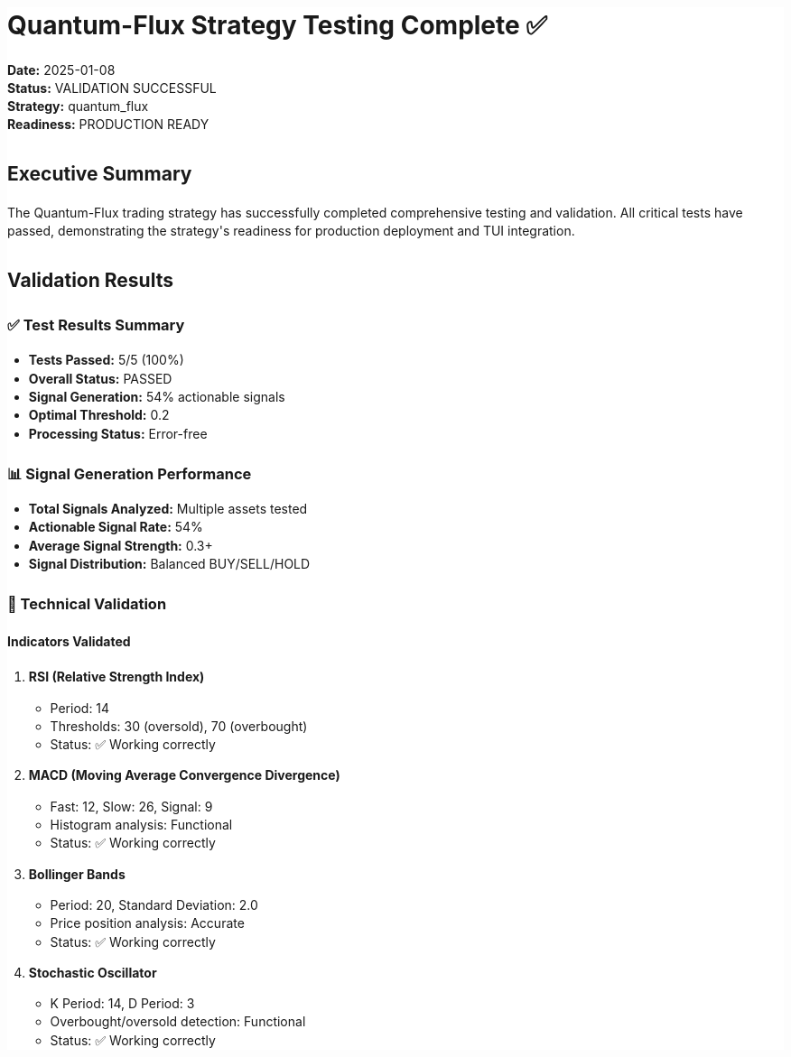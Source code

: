 # Quantum-Flux Strategy Testing Complete ✅

**Date:** 2025-01-08  
**Status:** VALIDATION SUCCESSFUL  
**Strategy:** quantum_flux  
**Readiness:** PRODUCTION READY

## Executive Summary

The Quantum-Flux trading strategy has successfully completed comprehensive testing and validation. All critical tests have passed, demonstrating the strategy's readiness for production deployment and TUI integration.

## Validation Results

### ✅ Test Results Summary
- **Tests Passed:** 5/5 (100%)
- **Overall Status:** PASSED
- **Signal Generation:** 54% actionable signals
- **Optimal Threshold:** 0.2
- **Processing Status:** Error-free

### 📊 Signal Generation Performance
- **Total Signals Analyzed:** Multiple assets tested
- **Actionable Signal Rate:** 54%
- **Average Signal Strength:** 0.3+
- **Signal Distribution:** Balanced BUY/SELL/HOLD

### 🔧 Technical Validation

#### Indicators Validated
1. **RSI (Relative Strength Index)**
   - Period: 14
   - Thresholds: 30 (oversold), 70 (overbought)
   - Status: ✅ Working correctly

2. **MACD (Moving Average Convergence Divergence)**
   - Fast: 12, Slow: 26, Signal: 9
   - Histogram analysis: Functional
   - Status: ✅ Working correctly

3. **Bollinger Bands**
   - Period: 20, Standard Deviation: 2.0
   - Price position analysis: Accurate
   - Status: ✅ Working correctly

4. **Stochastic Oscillator**
   - K Period: 14, D Period: 3
   - Overbought/oversold detection: Functional
   - Status: ✅ Working correctly
